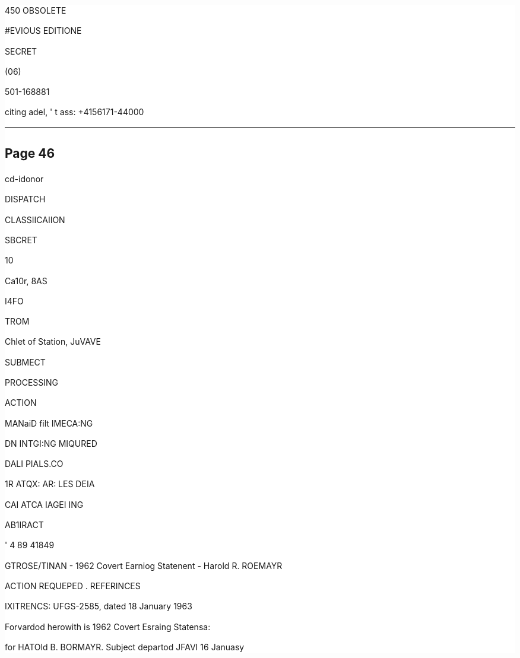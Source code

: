 450 OBSOLETE

#EVIOUS EDITIONE

SECRET

(06)

501-168881

citing adel, ' t ass: +4156171-44000

---

## Page 46

cd-idonor

DISPATCH

CLASSIICAIION

SBCRET

10

Ca10r, 8AS

I4FO

TROM

Chlet of Station, JuVAVE

SUBMECT

PROCESSING

ACTION

MANaiD filt IMECA:NG

DN INTGI:NG MIQURED

DALI PIALS.CO

1R ATQX: AR: LES DEIA

CAI ATCA IAGEI ING

AB1IRACT

' 4 89 41849

GTROSE/TINAN - 1962 Covert Earniog Statenent - Harold R. ROEMAYR

ACTION REQUEPED . REFERINCES

IXITRENCS: UFGS-2585, dated 18 January 1963

Forvardod herowith is 1962 Covert Esraing Statensa:

for HATOld B. BORMAYR. Subject departod JFAVI 16 Januasy
